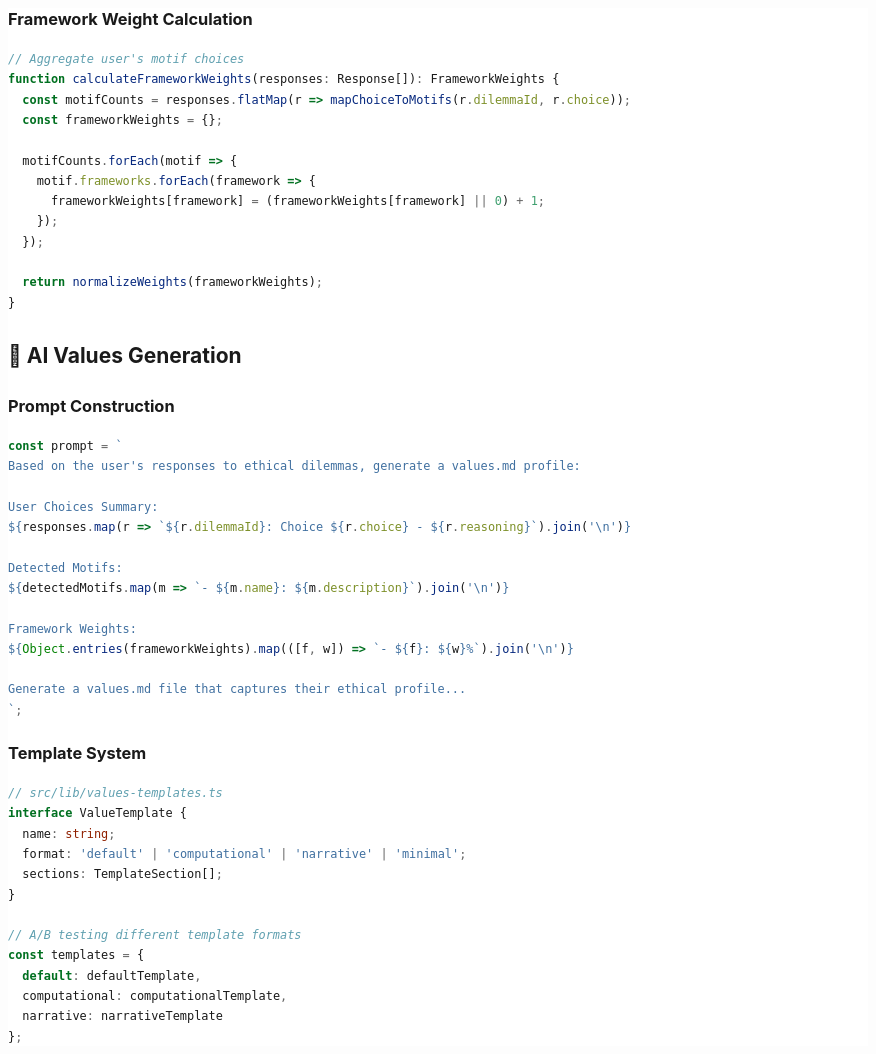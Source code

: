 ### Framework Weight Calculation
```typescript
// Aggregate user's motif choices
function calculateFrameworkWeights(responses: Response[]): FrameworkWeights {
  const motifCounts = responses.flatMap(r => mapChoiceToMotifs(r.dilemmaId, r.choice));
  const frameworkWeights = {};
  
  motifCounts.forEach(motif => {
    motif.frameworks.forEach(framework => {
      frameworkWeights[framework] = (frameworkWeights[framework] || 0) + 1;
    });
  });
  
  return normalizeWeights(frameworkWeights);
}
```

## 🤖 AI Values Generation

### Prompt Construction
```typescript
const prompt = `
Based on the user's responses to ethical dilemmas, generate a values.md profile:

User Choices Summary:
${responses.map(r => `${r.dilemmaId}: Choice ${r.choice} - ${r.reasoning}`).join('\n')}

Detected Motifs:
${detectedMotifs.map(m => `- ${m.name}: ${m.description}`).join('\n')}

Framework Weights:
${Object.entries(frameworkWeights).map(([f, w]) => `- ${f}: ${w}%`).join('\n')}

Generate a values.md file that captures their ethical profile...
`;
```

### Template System
```typescript
// src/lib/values-templates.ts
interface ValueTemplate {
  name: string;
  format: 'default' | 'computational' | 'narrative' | 'minimal';
  sections: TemplateSection[];
}

// A/B testing different template formats
const templates = {
  default: defaultTemplate,
  computational: computationalTemplate,
  narrative: narrativeTemplate
};
```
